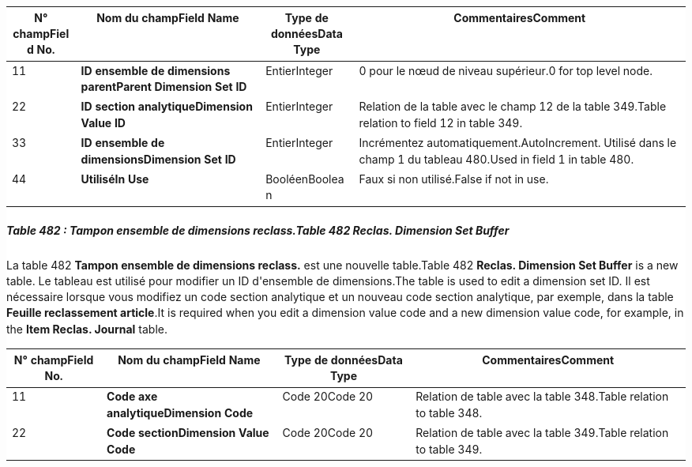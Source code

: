|<span data-ttu-id="1f7df-149">N° champ</span><span class="sxs-lookup"><span data-stu-id="1f7df-149">Field No.</span></span>|<span data-ttu-id="1f7df-150">Nom du champ</span><span class="sxs-lookup"><span data-stu-id="1f7df-150">Field Name</span></span>|<span data-ttu-id="1f7df-151">Type de données</span><span class="sxs-lookup"><span data-stu-id="1f7df-151">Data Type</span></span>|<span data-ttu-id="1f7df-152">Commentaires</span><span class="sxs-lookup"><span data-stu-id="1f7df-152">Comment</span></span>|  
|---------------|----------------|---------------|-------------|  
|<span data-ttu-id="1f7df-153">1</span><span class="sxs-lookup"><span data-stu-id="1f7df-153">1</span></span>|<span data-ttu-id="1f7df-154">**ID ensemble de dimensions parent**</span><span class="sxs-lookup"><span data-stu-id="1f7df-154">**Parent Dimension Set ID**</span></span>|<span data-ttu-id="1f7df-155">Entier</span><span class="sxs-lookup"><span data-stu-id="1f7df-155">Integer</span></span>|<span data-ttu-id="1f7df-156">0 pour le nœud de niveau supérieur.</span><span class="sxs-lookup"><span data-stu-id="1f7df-156">0 for top level node.</span></span>|  
|<span data-ttu-id="1f7df-157">2</span><span class="sxs-lookup"><span data-stu-id="1f7df-157">2</span></span>|<span data-ttu-id="1f7df-158">**ID section analytique**</span><span class="sxs-lookup"><span data-stu-id="1f7df-158">**Dimension Value ID**</span></span>|<span data-ttu-id="1f7df-159">Entier</span><span class="sxs-lookup"><span data-stu-id="1f7df-159">Integer</span></span>|<span data-ttu-id="1f7df-160">Relation de la table avec le champ 12 de la table 349.</span><span class="sxs-lookup"><span data-stu-id="1f7df-160">Table relation to field 12 in table 349.</span></span>|  
|<span data-ttu-id="1f7df-161">3</span><span class="sxs-lookup"><span data-stu-id="1f7df-161">3</span></span>|<span data-ttu-id="1f7df-162">**ID ensemble de dimensions**</span><span class="sxs-lookup"><span data-stu-id="1f7df-162">**Dimension Set ID**</span></span>|<span data-ttu-id="1f7df-163">Entier</span><span class="sxs-lookup"><span data-stu-id="1f7df-163">Integer</span></span>|<span data-ttu-id="1f7df-164">Incrémentez automatiquement.</span><span class="sxs-lookup"><span data-stu-id="1f7df-164">AutoIncrement.</span></span> <span data-ttu-id="1f7df-165">Utilisé dans le champ 1 du tableau 480.</span><span class="sxs-lookup"><span data-stu-id="1f7df-165">Used in field 1 in table 480.</span></span>|  
|<span data-ttu-id="1f7df-166">4</span><span class="sxs-lookup"><span data-stu-id="1f7df-166">4</span></span>|<span data-ttu-id="1f7df-167">**Utilisé**</span><span class="sxs-lookup"><span data-stu-id="1f7df-167">**In Use**</span></span>|<span data-ttu-id="1f7df-168">Booléen</span><span class="sxs-lookup"><span data-stu-id="1f7df-168">Boolean</span></span>|<span data-ttu-id="1f7df-169">Faux si non utilisé.</span><span class="sxs-lookup"><span data-stu-id="1f7df-169">False if not in use.</span></span>|  

##### <a name="table-482-reclas-dimension-set-buffer"></a><span data-ttu-id="1f7df-170">Table 482 : Tampon ensemble de dimensions reclass.</span><span class="sxs-lookup"><span data-stu-id="1f7df-170">Table 482 Reclas. Dimension Set Buffer</span></span>  
 <span data-ttu-id="1f7df-171">La table 482 **Tampon ensemble de dimensions reclass.** est une nouvelle table.</span><span class="sxs-lookup"><span data-stu-id="1f7df-171">Table 482 **Reclas. Dimension Set Buffer** is a new table.</span></span> <span data-ttu-id="1f7df-172">Le tableau est utilisé pour modifier un ID d'ensemble de dimensions.</span><span class="sxs-lookup"><span data-stu-id="1f7df-172">The table is used to edit a dimension set ID.</span></span> <span data-ttu-id="1f7df-173">Il est nécessaire lorsque vous modifiez un code section analytique et un nouveau code section analytique, par exemple, dans la table **Feuille reclassement article**.</span><span class="sxs-lookup"><span data-stu-id="1f7df-173">It is required when you edit a dimension value code and a new dimension value code, for example, in the **Item Reclas. Journal** table.</span></span>  

|<span data-ttu-id="1f7df-174">N° champ</span><span class="sxs-lookup"><span data-stu-id="1f7df-174">Field No.</span></span>|<span data-ttu-id="1f7df-175">Nom du champ</span><span class="sxs-lookup"><span data-stu-id="1f7df-175">Field Name</span></span>|<span data-ttu-id="1f7df-176">Type de données</span><span class="sxs-lookup"><span data-stu-id="1f7df-176">Data Type</span></span>|<span data-ttu-id="1f7df-177">Commentaires</span><span class="sxs-lookup"><span data-stu-id="1f7df-177">Comment</span></span>|  
|---------------|----------------|---------------|-------------|  
|<span data-ttu-id="1f7df-178">1</span><span class="sxs-lookup"><span data-stu-id="1f7df-178">1</span></span>|<span data-ttu-id="1f7df-179">**Code axe analytique**</span><span class="sxs-lookup"><span data-stu-id="1f7df-179">**Dimension Code**</span></span>|<span data-ttu-id="1f7df-180">Code 20</span><span class="sxs-lookup"><span data-stu-id="1f7df-180">Code 20</span></span>|<span data-ttu-id="1f7df-181">Relation de table avec la table 348.</span><span class="sxs-lookup"><span data-stu-id="1f7df-181">Table relation to table 348.</span></span>|  
|<span data-ttu-id="1f7df-182">2</span><span class="sxs-lookup"><span data-stu-id="1f7df-182">2</span></span>|<span data-ttu-id="1f7df-183">**Code section**</span><span class="sxs-lookup"><span data-stu-id="1f7df-183">**Dimension Value Code**</span></span>|<span data-ttu-id="1f7df-184">Code 20</span><span class="sxs-lookup"><span data-stu-id="1f7df-184">Code 20</span></span>|<span data-ttu-id="1f7df-185">Relation de table avec la table 349.</span><span class="sxs-lookup"><span data-stu-id="1f7df-185">Table relation to table 349.</span></span>|  